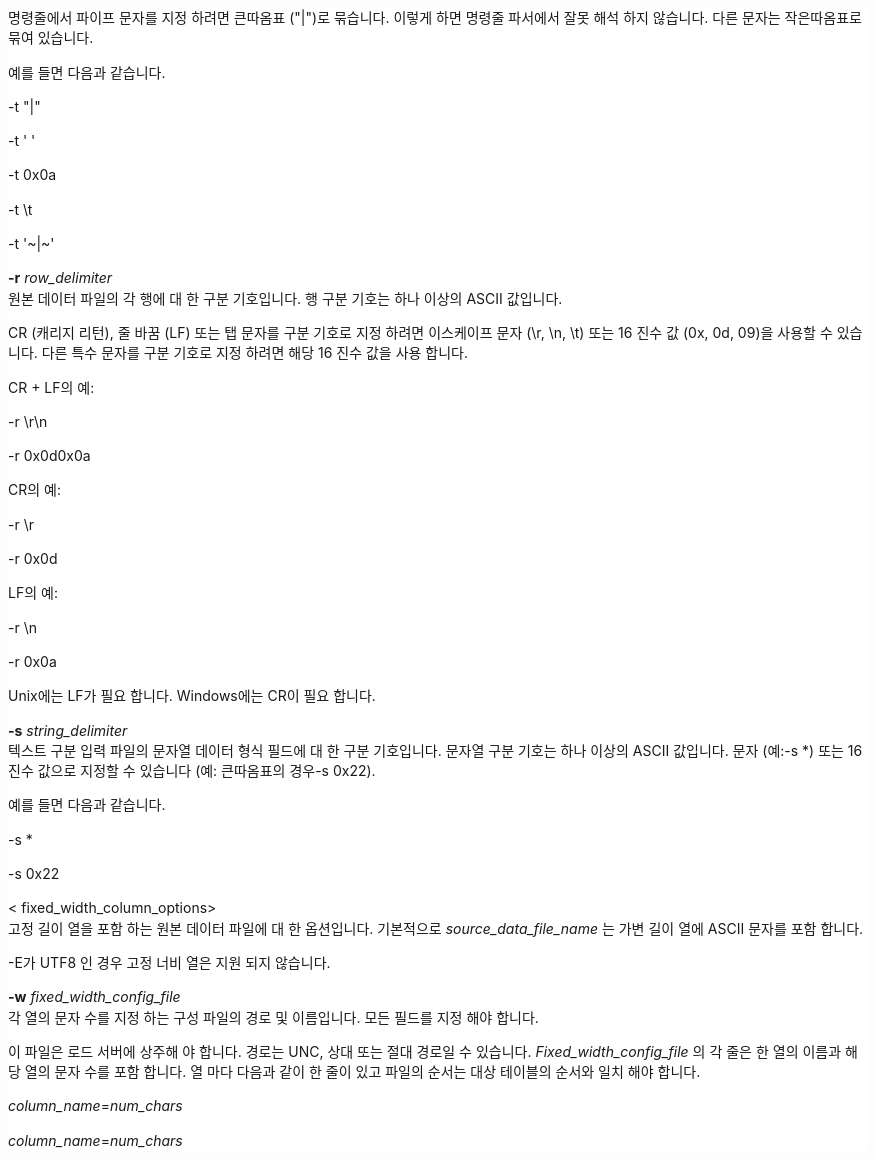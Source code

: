 명령줄에서 파이프 문자를 지정 하려면 큰따옴표 ("|")로 묶습니다. 이렇게 하면 명령줄 파서에서 잘못 해석 하지 않습니다. 다른 문자는 작은따옴표로 묶여 있습니다.  
  
예를 들면 다음과 같습니다.  
  
-t "|"  
  
-t ' '  
  
-t 0x0a  
  
-t \t  
  
-t '~|~'  
  
**-r** *row_delimiter*  
원본 데이터 파일의 각 행에 대 한 구분 기호입니다. 행 구분 기호는 하나 이상의 ASCII 값입니다.  
  
CR (캐리지 리턴), 줄 바꿈 (LF) 또는 탭 문자를 구분 기호로 지정 하려면 이스케이프 문자 (\r, \n, \t) 또는 16 진수 값 (0x, 0d, 09)을 사용할 수 있습니다. 다른 특수 문자를 구분 기호로 지정 하려면 해당 16 진수 값을 사용 합니다.  
  
CR + LF의 예:  
  
-r \r\n  
  
-r 0x0d0x0a  
  
CR의 예:  
  
-r \r  
  
-r 0x0d  
  
LF의 예:  
  
-r \n  
  
-r 0x0a  
  
Unix에는 LF가 필요 합니다. Windows에는 CR이 필요 합니다.  
  
**-s** *string_delimiter*  
텍스트 구분 입력 파일의 문자열 데이터 형식 필드에 대 한 구분 기호입니다. 문자열 구분 기호는 하나 이상의 ASCII 값입니다.  문자 (예:-s *) 또는 16 진수 값으로 지정할 수 있습니다 (예: 큰따옴표의 경우-s 0x22).  
  
예를 들면 다음과 같습니다.  
  
-s *  
  
-s 0x22  
  
< fixed_width_column_options>  
고정 길이 열을 포함 하는 원본 데이터 파일에 대 한 옵션입니다. 기본적으로 *source_data_file_name* 는 가변 길이 열에 ASCII 문자를 포함 합니다.  
  
-E가 UTF8 인 경우 고정 너비 열은 지원 되지 않습니다.  
  
**-w** *fixed_width_config_file*  
각 열의 문자 수를 지정 하는 구성 파일의 경로 및 이름입니다. 모든 필드를 지정 해야 합니다.  
  
이 파일은 로드 서버에 상주해 야 합니다. 경로는 UNC, 상대 또는 절대 경로일 수 있습니다. *Fixed_width_config_file* 의 각 줄은 한 열의 이름과 해당 열의 문자 수를 포함 합니다. 열 마다 다음과 같이 한 줄이 있고 파일의 순서는 대상 테이블의 순서와 일치 해야 합니다.  
  
*column_name*=*num_chars*  
  
*column_name*=*num_chars*  
  